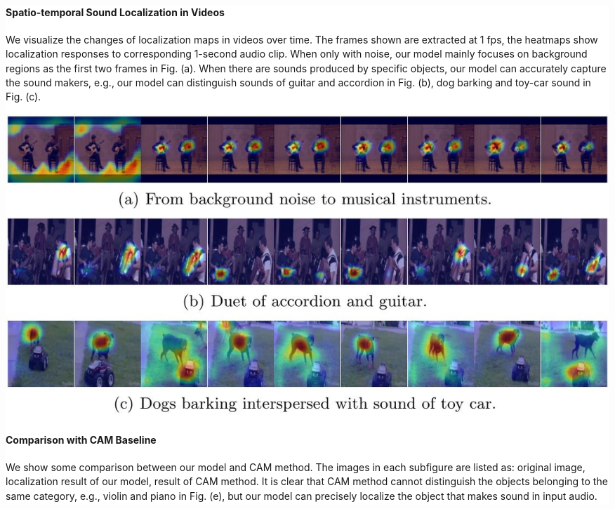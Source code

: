 #### Spatio-temporal Sound Localization in Videos

We visualize the changes of localization maps in videos over time. The frames shown are extracted at 1 fps, the heatmaps show localization responses to corresponding 1-second audio clip. When only with noise, our model mainly focuses on background regions as the first two frames in Fig. (a). When there are sounds produced by specific objects, our model can accurately capture the sound makers, e.g., our model can distinguish sounds of guitar and accordion in Fig. (b), dog barking and toy-car sound in Fig. (c).

![avatar](readme/ave.JPG)

#### Comparison with CAM Baseline

We show some comparison between our model and CAM method. The images in each subfigure are listed as: original image, localization result of our model, result of CAM method. It is clear that CAM method cannot distinguish the objects belonging to the same category, e.g., violin and piano in Fig. (e), but our model can precisely localize the object that makes sound in input audio.
